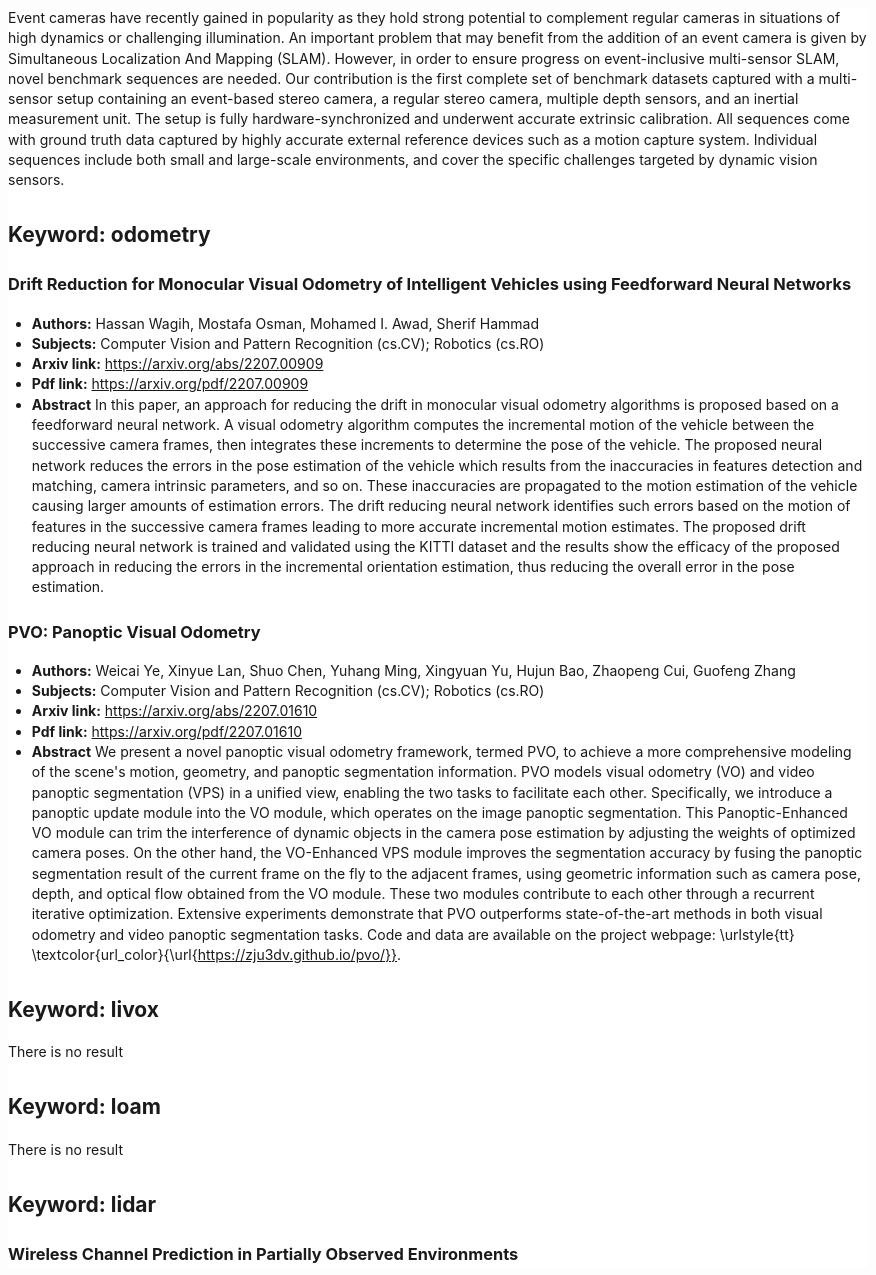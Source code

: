 Event cameras have recently gained in popularity as they hold strong potential to complement regular cameras in situations of high dynamics or challenging illumination. An important problem that may benefit from the addition of an event camera is given by Simultaneous Localization And Mapping (SLAM). However, in order to ensure progress on event-inclusive multi-sensor SLAM, novel benchmark sequences are needed. Our contribution is the first complete set of benchmark datasets captured with a multi-sensor setup containing an event-based stereo camera, a regular stereo camera, multiple depth sensors, and an inertial measurement unit. The setup is fully hardware-synchronized and underwent accurate extrinsic calibration. All sequences come with ground truth data captured by highly accurate external reference devices such as a motion capture system. Individual sequences include both small and large-scale environments, and cover the specific challenges targeted by dynamic vision sensors.
## Keyword: odometry
### Drift Reduction for Monocular Visual Odometry of Intelligent Vehicles  using Feedforward Neural Networks
 - **Authors:** Hassan Wagih, Mostafa Osman, Mohamed I. Awad, Sherif Hammad
 - **Subjects:** Computer Vision and Pattern Recognition (cs.CV); Robotics (cs.RO)
 - **Arxiv link:** https://arxiv.org/abs/2207.00909
 - **Pdf link:** https://arxiv.org/pdf/2207.00909
 - **Abstract**
 In this paper, an approach for reducing the drift in monocular visual odometry algorithms is proposed based on a feedforward neural network. A visual odometry algorithm computes the incremental motion of the vehicle between the successive camera frames, then integrates these increments to determine the pose of the vehicle. The proposed neural network reduces the errors in the pose estimation of the vehicle which results from the inaccuracies in features detection and matching, camera intrinsic parameters, and so on. These inaccuracies are propagated to the motion estimation of the vehicle causing larger amounts of estimation errors. The drift reducing neural network identifies such errors based on the motion of features in the successive camera frames leading to more accurate incremental motion estimates. The proposed drift reducing neural network is trained and validated using the KITTI dataset and the results show the efficacy of the proposed approach in reducing the errors in the incremental orientation estimation, thus reducing the overall error in the pose estimation.
### PVO: Panoptic Visual Odometry
 - **Authors:** Weicai Ye, Xinyue Lan, Shuo Chen, Yuhang Ming, Xingyuan Yu, Hujun Bao, Zhaopeng Cui, Guofeng Zhang
 - **Subjects:** Computer Vision and Pattern Recognition (cs.CV); Robotics (cs.RO)
 - **Arxiv link:** https://arxiv.org/abs/2207.01610
 - **Pdf link:** https://arxiv.org/pdf/2207.01610
 - **Abstract**
 We present a novel panoptic visual odometry framework, termed PVO, to achieve a more comprehensive modeling of the scene's motion, geometry, and panoptic segmentation information. PVO models visual odometry (VO) and video panoptic segmentation (VPS) in a unified view, enabling the two tasks to facilitate each other. Specifically, we introduce a panoptic update module into the VO module, which operates on the image panoptic segmentation. This Panoptic-Enhanced VO module can trim the interference of dynamic objects in the camera pose estimation by adjusting the weights of optimized camera poses. On the other hand, the VO-Enhanced VPS module improves the segmentation accuracy by fusing the panoptic segmentation result of the current frame on the fly to the adjacent frames, using geometric information such as camera pose, depth, and optical flow obtained from the VO module. These two modules contribute to each other through a recurrent iterative optimization. Extensive experiments demonstrate that PVO outperforms state-of-the-art methods in both visual odometry and video panoptic segmentation tasks. Code and data are available on the project webpage: \urlstyle{tt} \textcolor{url_color}{\url{https://zju3dv.github.io/pvo/}}.
## Keyword: livox
There is no result 
## Keyword: loam
There is no result 
## Keyword: lidar
### Wireless Channel Prediction in Partially Observed Environments